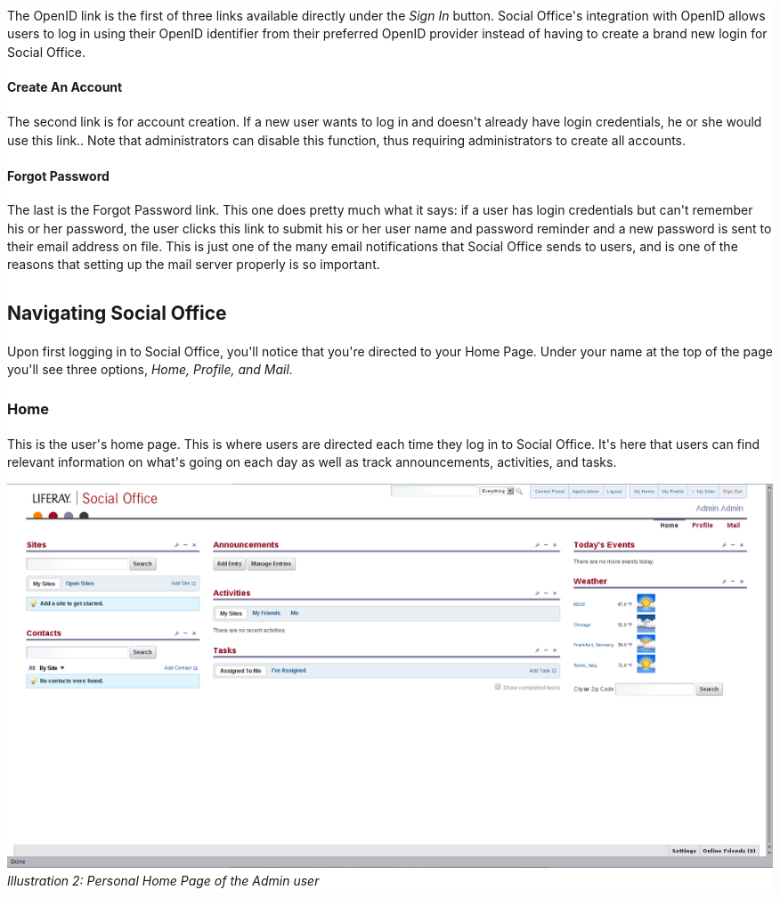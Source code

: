 The OpenID link is the first of three links available directly under the
*Sign In* button. Social Office's integration with OpenID allows users
to log in using their OpenID identifier from their preferred OpenID
provider instead of having to create a brand new login for Social
Office.

#### Create An Account

The second link is for account creation. If a new user wants to log in
and doesn't already have login credentials, he or she would use this
link.. Note that administrators can disable this function, thus
requiring administrators to create all accounts.

#### Forgot Password

The last is the Forgot Password link. This one does pretty much what it
says: if a user has login credentials but can't remember his or her
password, the user clicks this link to submit his or her user name and
password reminder and a new password is sent to their email address on
file. This is just one of the many email notifications that Social
Office sends to users, and is one of the reasons that setting up the
mail server properly is so important.

## Navigating Social Office

Upon first logging in to Social Office, you'll notice that you're
directed to your Home Page. Under your name at the top of the page
you'll see three options, *Home, Profile, and Mail.*

### Home

This is the user's home page. This is where users are directed each time
they log in to Social Office. It's here that users can find relevant
information on what's going on each day as well as track announcements,
activities, and tasks.

![image](../../images/02-getting-started_html_m4fb5e76.png)*Illustration 2: Personal
Home Page of the Admin user*
